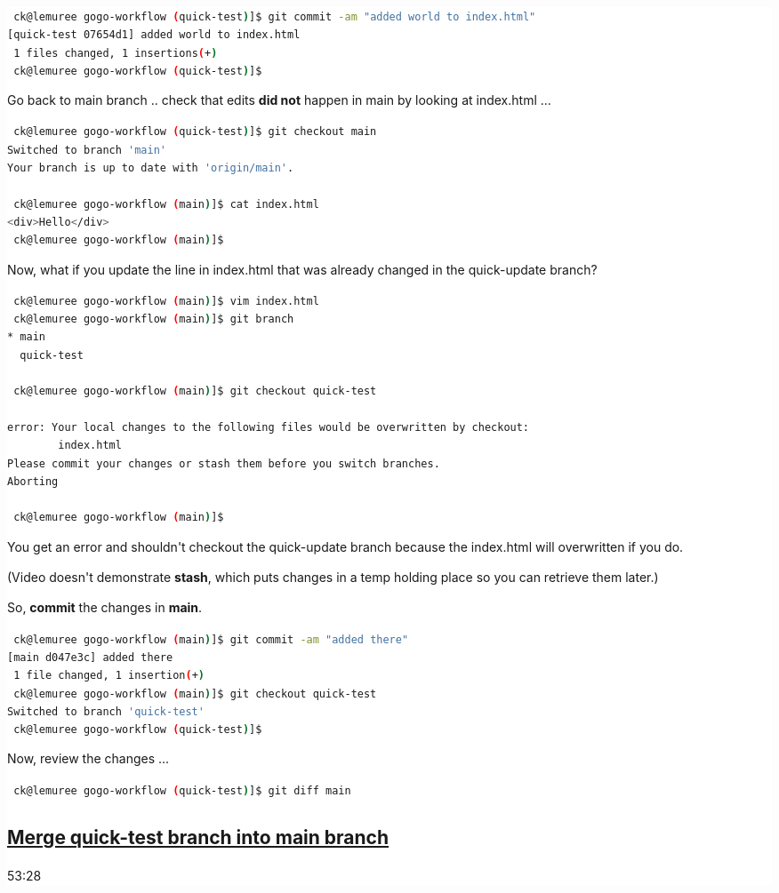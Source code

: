 ```bash
 ck@lemuree gogo-workflow (quick-test)]$ git commit -am "added world to index.html"
[quick-test 07654d1] added world to index.html                                     
 1 files changed, 1 insertions(+) 
 ck@lemuree gogo-workflow (quick-test)]$                                           
```

Go back to main branch .. check that edits **did not** happen in main by looking at index.html ...
```bash
 ck@lemuree gogo-workflow (quick-test)]$ git checkout main 
Switched to branch 'main'                                  
Your branch is up to date with 'origin/main'.

 ck@lemuree gogo-workflow (main)]$ cat index.html
<div>Hello</div>                                 
 ck@lemuree gogo-workflow (main)]$               
```
Now, what if you update the line in index.html that was already changed in the quick-update branch?
```bash
 ck@lemuree gogo-workflow (main)]$ vim index.html
 ck@lemuree gogo-workflow (main)]$ git branch
* main                                                                            
  quick-test                                 
                                       
 ck@lemuree gogo-workflow (main)]$ git checkout quick-test                        
 
error: Your local changes to the following files would be overwritten by checkout:
        index.html                                                                
Please commit your changes or stash them before you switch branches.              
Aborting

 ck@lemuree gogo-workflow (main)]$
```
You get an error and shouldn't checkout the quick-update branch because the index.html will overwritten if you do.

(Video doesn't demonstrate **stash**, which puts changes in a temp holding place so you can retrieve them later.)

So, **commit** the changes in **main**.
```bash
 ck@lemuree gogo-workflow (main)]$ git commit -am "added there"
[main d047e3c] added there                                     
 1 file changed, 1 insertion(+)                                
 ck@lemuree gogo-workflow (main)]$ git checkout quick-test     
Switched to branch 'quick-test'                                
 ck@lemuree gogo-workflow (quick-test)]$
```

Now, review the changes ...

```bash
 ck@lemuree gogo-workflow (quick-test)]$ git diff main
```

## [Merge quick-test branch into main branch](https://youtu.be/RGOj5yH7evk?t=3208)
53:28
